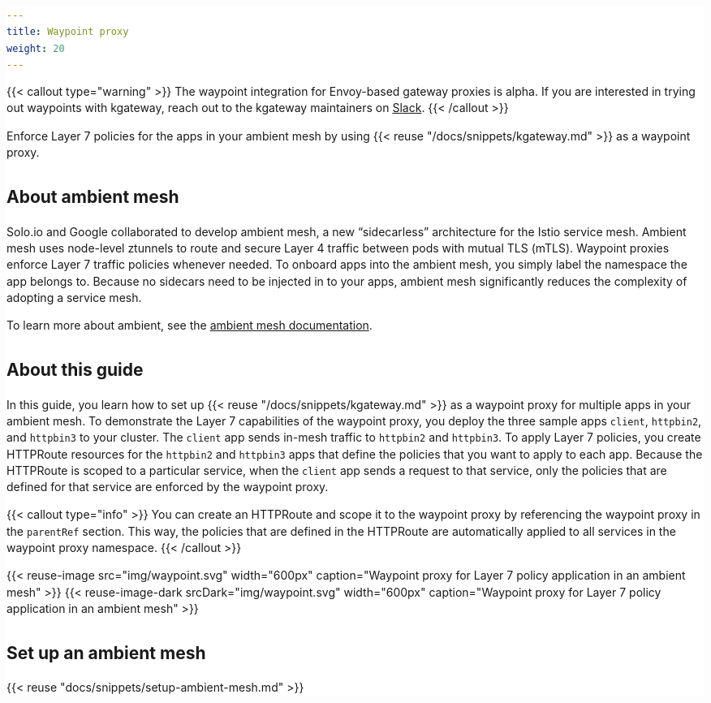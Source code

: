 ```yaml
---
title: Waypoint proxy
weight: 20
---
```


{{< callout type="warning" >}}
The waypoint integration for Envoy-based gateway proxies is alpha. If you are interested in trying out waypoints with kgateway, reach out to the kgateway maintainers on [Slack](https://kgateway.dev/slack/).
{{< /callout >}}

Enforce Layer 7 policies for the apps in your ambient mesh by using {{< reuse "/docs/snippets/kgateway.md" >}} as a waypoint proxy.

## About ambient mesh

Solo.io and Google collaborated to develop ambient mesh, a new “sidecarless” architecture for the Istio service mesh. Ambient mesh uses node-level ztunnels to route and secure Layer 4 traffic between pods with mutual TLS (mTLS). Waypoint proxies enforce Layer 7 traffic policies whenever needed. To onboard apps into the ambient mesh, you simply label the namespace the app belongs to. Because no sidecars need to be injected in to your apps, ambient mesh significantly reduces the complexity of adopting a service mesh. 

To learn more about ambient, see the [ambient mesh documentation](https://ambientmesh.io/docs/about/). 

## About this guide

In this guide, you learn how to set up {{< reuse "/docs/snippets/kgateway.md" >}} as a waypoint proxy for multiple apps in your ambient mesh. To demonstrate the Layer 7 capabilities of the waypoint proxy, you deploy the three sample apps `client`, `httpbin2`, and `httpbin3` to your cluster. The `client` app sends in-mesh traffic to `httpbin2` and `httpbin3`. To apply Layer 7 policies, you create HTTPRoute resources for the `httpbin2` and `httpbin3` apps that define the policies that you want to apply to each app. Because the HTTPRoute is scoped to a particular service, when the `client` app sends a request to that service, only the policies that are defined for that service are enforced by the waypoint proxy. 

{{< callout type="info" >}}
You can create an HTTPRoute and scope it to the waypoint proxy by referencing the waypoint proxy in the `parentRef` section. This way, the policies that are defined in the HTTPRoute are automatically applied to all services in the waypoint proxy namespace.
{{< /callout >}}

{{< reuse-image src="img/waypoint.svg" width="600px" caption="Waypoint proxy for Layer 7 policy application in an ambient mesh" >}}
{{< reuse-image-dark srcDark="img/waypoint.svg" width="600px" caption="Waypoint proxy for Layer 7 policy application in an ambient mesh" >}}

## Set up an ambient mesh

{{< reuse "docs/snippets/setup-ambient-mesh.md" >}}
